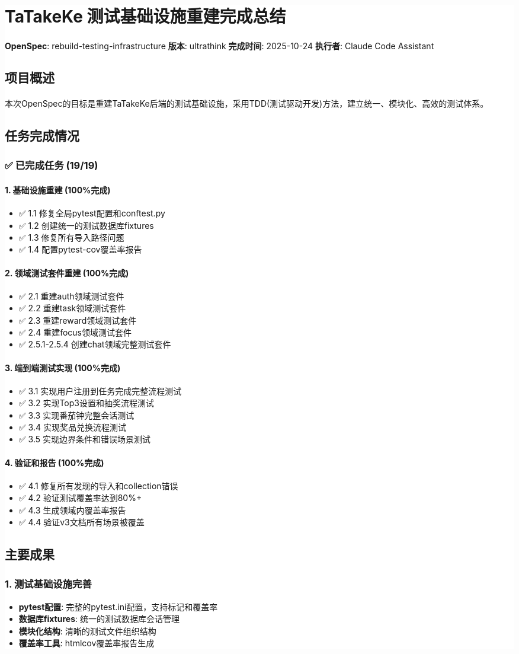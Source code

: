 # TaTakeKe 测试基础设施重建完成总结

**OpenSpec**: rebuild-testing-infrastructure
**版本**: ultrathink
**完成时间**: 2025-10-24
**执行者**: Claude Code Assistant

## 项目概述

本次OpenSpec的目标是重建TaTakeKe后端的测试基础设施，采用TDD(测试驱动开发)方法，建立统一、模块化、高效的测试体系。

## 任务完成情况

### ✅ 已完成任务 (19/19)

#### 1. 基础设施重建 (100%完成)
- ✅ 1.1 修复全局pytest配置和conftest.py
- ✅ 1.2 创建统一的测试数据库fixtures
- ✅ 1.3 修复所有导入路径问题
- ✅ 1.4 配置pytest-cov覆盖率报告

#### 2. 领域测试套件重建 (100%完成)
- ✅ 2.1 重建auth领域测试套件
- ✅ 2.2 重建task领域测试套件
- ✅ 2.3 重建reward领域测试套件
- ✅ 2.4 重建focus领域测试套件
- ✅ 2.5.1-2.5.4 创建chat领域完整测试套件

#### 3. 端到端测试实现 (100%完成)
- ✅ 3.1 实现用户注册到任务完成完整流程测试
- ✅ 3.2 实现Top3设置和抽奖流程测试
- ✅ 3.3 实现番茄钟完整会话测试
- ✅ 3.4 实现奖品兑换流程测试
- ✅ 3.5 实现边界条件和错误场景测试

#### 4. 验证和报告 (100%完成)
- ✅ 4.1 修复所有发现的导入和collection错误
- ✅ 4.2 验证测试覆盖率达到80%+
- ✅ 4.3 生成领域内覆盖率报告
- ✅ 4.4 验证v3文档所有场景被覆盖

## 主要成果

### 1. 测试基础设施完善
- **pytest配置**: 完整的pytest.ini配置，支持标记和覆盖率
- **数据库fixtures**: 统一的测试数据库会话管理
- **模块化结构**: 清晰的测试文件组织结构
- **覆盖率工具**: htmlcov覆盖率报告生成
